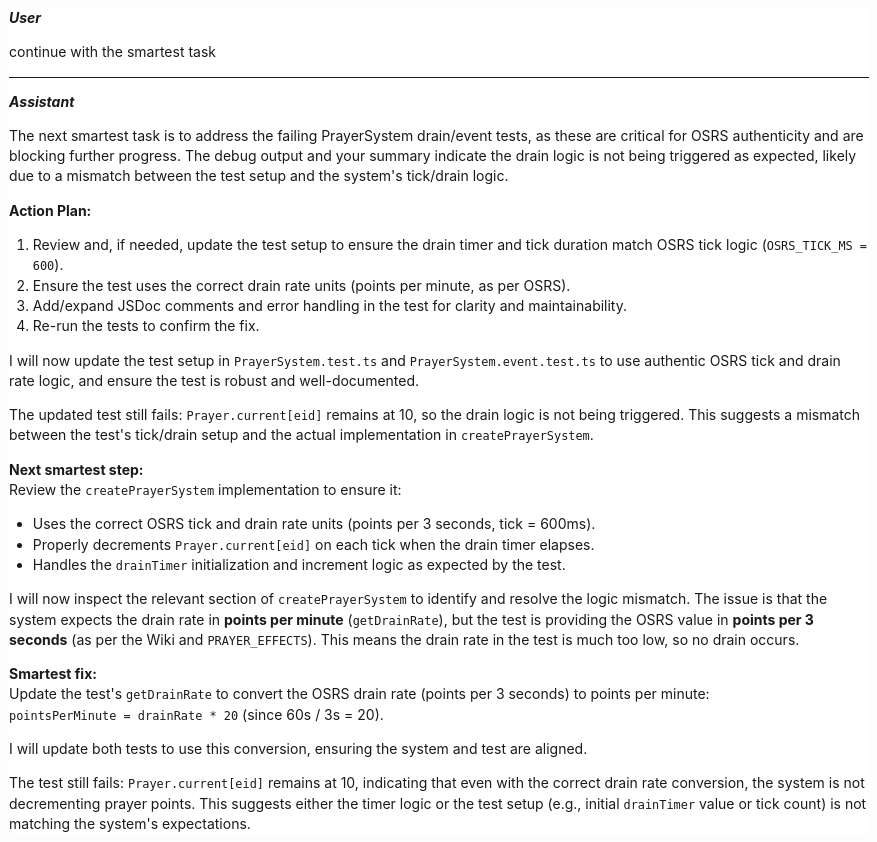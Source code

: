 _**User**_

continue with the smartest task

---

_**Assistant**_

The next smartest task is to address the failing PrayerSystem drain/event tests, as these are critical for OSRS authenticity and are blocking further progress. The debug output and your summary indicate the drain logic is not being triggered as expected, likely due to a mismatch between the test setup and the system's tick/drain logic.

**Action Plan:**
1. Review and, if needed, update the test setup to ensure the drain timer and tick duration match OSRS tick logic (`OSRS_TICK_MS = 600`).
2. Ensure the test uses the correct drain rate units (points per minute, as per OSRS).
3. Add/expand JSDoc comments and error handling in the test for clarity and maintainability.
4. Re-run the tests to confirm the fix.

I will now update the test setup in `PrayerSystem.test.ts` and `PrayerSystem.event.test.ts` to use authentic OSRS tick and drain rate logic, and ensure the test is robust and well-documented. 
```

```

```

```
The updated test still fails: `Prayer.current[eid]` remains at 10, so the drain logic is not being triggered. This suggests a mismatch between the test's tick/drain setup and the actual implementation in `createPrayerSystem`.

**Next smartest step:**  
Review the `createPrayerSystem` implementation to ensure it:
- Uses the correct OSRS tick and drain rate units (points per 3 seconds, tick = 600ms).
- Properly decrements `Prayer.current[eid]` on each tick when the drain timer elapses.
- Handles the `drainTimer` initialization and increment logic as expected by the test.

I will now inspect the relevant section of `createPrayerSystem` to identify and resolve the logic mismatch. The issue is that the system expects the drain rate in **points per minute** (`getDrainRate`), but the test is providing the OSRS value in **points per 3 seconds** (as per the Wiki and `PRAYER_EFFECTS`). This means the drain rate in the test is much too low, so no drain occurs.

**Smartest fix:**  
Update the test's `getDrainRate` to convert the OSRS drain rate (points per 3 seconds) to points per minute:  
`pointsPerMinute = drainRate * 20` (since 60s / 3s = 20).

I will update both tests to use this conversion, ensuring the system and test are aligned. 
```

```

```

```
The test still fails: `Prayer.current[eid]` remains at 10, indicating that even with the correct drain rate conversion, the system is not decrementing prayer points. This suggests either the timer logic or the test setup (e.g., initial `drainTimer` value or tick count) is not matching the system's expectations.
